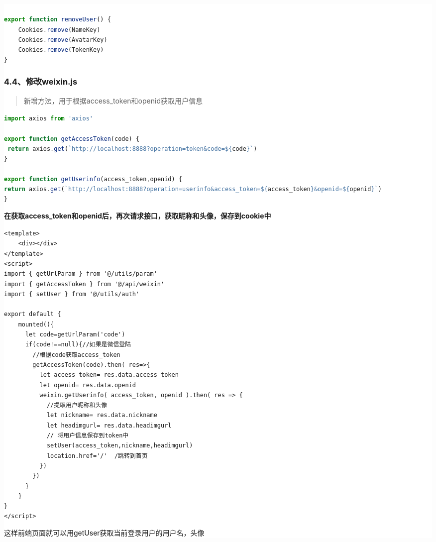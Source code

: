    ```javascript
   
   export function removeUser() {
       Cookies.remove(NameKey)
       Cookies.remove(AvatarKey)
       Cookies.remove(TokenKey)
   }
   ```

   

   ### 4.4、修改weixin.js

   > 新增方法，用于根据access_token和openid获取用户信息

   ```javascript
   import axios from 'axios'
   
   export function getAccessToken(code) {
    return axios.get(`http://localhost:8888?operation=token&code=${code}`)
   }
   
   export function getUserinfo(access_token,openid) {
   return axios.get(`http://localhost:8888?operation=userinfo&access_token=${access_token}&openid=${openid}`)
   }
   
   ```

   **在获取access_token和openid后，再次请求接口，获取昵称和头像，保存到cookie中**

   ```vue
   <template>
       <div></div>
   </template>
   <script>
   import { getUrlParam } from '@/utils/param'
   import { getAccessToken } from '@/api/weixin'
   import { setUser } from '@/utils/auth' 
   
   export default {
       mounted(){
         let code=getUrlParam('code')
         if(code!==null){//如果是微信登陆
           //根据code获取access_token
           getAccessToken(code).then( res=>{
             let access_token= res.data.access_token
             let openid= res.data.openid
             weixin.getUserinfo( access_token, openid ).then( res => {
               //提取用户昵称和头像
               let nickname= res.data.nickname
               let headimgurl= res.data.headimgurl
               // 将用户信息保存到token中
               setUser(access_token,nickname,headimgurl)
               location.href='/'  /跳转到首页
             })
           })
         }
       }
   }
   </script>
   ```

   这样前端页面就可以用getUser获取当前登录用户的用户名，头像